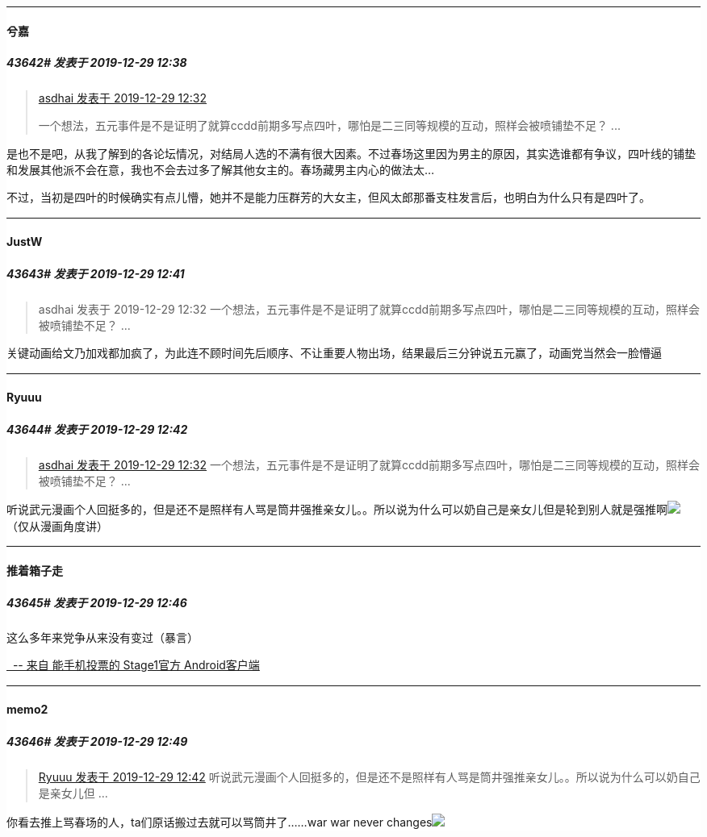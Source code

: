 
-----

####  兮嘉  
##### 43642#       发表于 2019-12-29 12:38


<blockquote><a href="httphttps://bbs.saraba1st.com/2b/forum.php?mod=redirect&amp;goto=findpost&amp;pid=46021812&amp;ptid=1831320" target="_blank">asdhai 发表于 2019-12-29 12:32</a>

一个想法，五元事件是不是证明了就算ccdd前期多写点四叶，哪怕是二三同等规模的互动，照样会被喷铺垫不足？ ...</blockquote>
是也不是吧，从我了解到的各论坛情况，对结局人选的不满有很大因素。不过春场这里因为男主的原因，其实选谁都有争议，四叶线的铺垫和发展其他派不会在意，我也不会去过多了解其他女主的。春场藏男主内心的做法太…


不过，当初是四叶的时候确实有点儿懵，她并不是能力压群芳的大女主，但风太郎那番支柱发言后，也明白为什么只有是四叶了。


-----

####  JustW  
##### 43643#       发表于 2019-12-29 12:41


<blockquote>asdhai 发表于 2019-12-29 12:32
一个想法，五元事件是不是证明了就算ccdd前期多写点四叶，哪怕是二三同等规模的互动，照样会被喷铺垫不足？ ...</blockquote>
关键动画给文乃加戏都加疯了，为此连不顾时间先后顺序、不让重要人物出场，结果最后三分钟说五元赢了，动画党当然会一脸懵逼


-----

####  Ryuuu  
##### 43644#       发表于 2019-12-29 12:42


<blockquote><a href="httphttps://bbs.saraba1st.com/2b/forum.php?mod=redirect&amp;goto=findpost&amp;pid=46021812&amp;ptid=1831320" target="_blank">asdhai 发表于 2019-12-29 12:32</a>
一个想法，五元事件是不是证明了就算ccdd前期多写点四叶，哪怕是二三同等规模的互动，照样会被喷铺垫不足？ ...</blockquote>
听说武元漫画个人回挺多的，但是还不是照样有人骂是筒井强推亲女儿。。所以说为什么可以奶自己是亲女儿但是轮到别人就是强推啊<img src="https://static.saraba1st.com/image/smiley/face2017/068.png" referrerpolicy="no-referrer"> （仅从漫画角度讲）


-----

####  推着箱子走  
##### 43645#       发表于 2019-12-29 12:46


这么多年来党争从来没有变过（暴言）

[  -- 来自 能手机投票的 Stage1官方 Android客户端](https://www.coolapk.com/apk/140634)


-----

####  memo2  
##### 43646#       发表于 2019-12-29 12:49


<blockquote><a href="httphttps://bbs.saraba1st.com/2b/forum.php?mod=redirect&amp;goto=findpost&amp;pid=46021934&amp;ptid=1831320" target="_blank">Ryuuu 发表于 2019-12-29 12:42</a>
 听说武元漫画个人回挺多的，但是还不是照样有人骂是筒井强推亲女儿。。所以说为什么可以奶自己是亲女儿但 ...</blockquote>
你看去推上骂春场的人，ta们原话搬过去就可以骂筒井了……war war never changes<img src="https://static.saraba1st.com/image/smiley/face2017/068.png" referrerpolicy="no-referrer">
